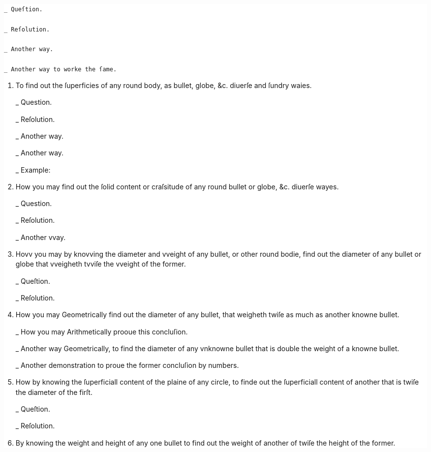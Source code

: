     _ Queſtion.

    _ Reſolution.

    _ Another way.

    _ Another way to worke the ſame.

1. To find out the ſuperficies of any round body, as bullet,
globe, &c. diuerſe and ſundry waies.

    _ Question.

    _ Reſolution.

    _ Another way.

    _ Another way.

    _ Example:

1. How you may find out the ſolid content or craſsitude of any
round bullet or globe, &c. diuerſe wayes.

    _ Question.

    _ Reſolution.

    _ Another vvay.

1. Hovv you may by knovving the diameter and vveight of
any bullet, or other round bodie, find out the diameter
of any bullet or globe that vveigheth tvviſe
the vveight of the former.

    _ Queſtion.

    _ Reſolution.

1. How you may Geometrically find out the diameter of any
bullet, that weigheth twiſe as much as another
knowne bullet.

    _ How you may Arithmetically prooue
this concluſion.

    _ Another way Geometrically, to find the diameter
of any vnknowne bullet that is double the
weight of a knowne bullet.

    _ Another demonstration to proue the former
concluſion by numbers.

1. How by knowing the ſuperficiall content of the plaine of any
circle, to finde out the ſuperficiall content of another
that is twiſe the diameter of the firſt.

    _ Queſtion.

    _ Reſolution.

1. By knowing the weight and height of any one bullet to find
out the weight of another of twiſe the height of the former.
